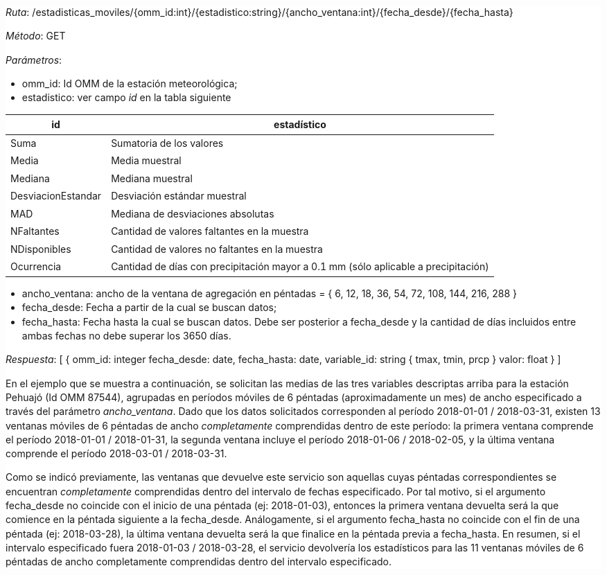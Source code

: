 *Ruta*: /estadisticas_moviles/{omm_id:int}/{estadistico:string}/{ancho_ventana:int}/{fecha_desde}/{fecha_hasta}

*Método*: GET

*Parámetros*: 

  * omm_id: Id OMM de la estación meteorológica;
  * estadistico: ver campo *id* en la tabla siguiente
  
  id                 | estadístico
  ------------------ | ----------------------------------------------------------------------
  Suma               | Sumatoria de los valores
  Media              | Media muestral
  Mediana            | Mediana muestral
  DesviacionEstandar | Desviación estándar muestral
  MAD                | Mediana de desviaciones absolutas
  NFaltantes         | Cantidad de valores faltantes en la muestra
  NDisponibles       | Cantidad de valores no faltantes en la muestra
  Ocurrencia         | Cantidad de días con precipitación mayor a 0.1 mm (sólo aplicable a precipitación)
  
  * ancho_ventana: ancho de la ventana de agregación en péntadas = { 6, 12, 18, 36, 54, 72, 108, 144, 216, 288 }
  * fecha_desde: Fecha a partir de la cual se buscan datos;
  * fecha_hasta: Fecha hasta la cual se buscan datos. Debe ser posterior a fecha_desde y la cantidad de días incluidos entre ambas fechas no debe superar los 3650 días.
  
*Respuesta*: 
[
  {
    omm_id: integer
    fecha_desde: date,
    fecha_hasta: date,
    variable_id: string { tmax, tmin, prcp }
    valor: float
  }
]

En el ejemplo que se muestra a continuación, se solicitan las medias de las tres variables descriptas arriba para la estación Pehuajó (Id OMM 87544), agrupadas en períodos móviles de 6 péntadas (aproximadamente un mes) de ancho especificado a través del parámetro *ancho_ventana*. Dado que los datos solicitados corresponden al período 2018-01-01 / 2018-03-31, existen 13 ventanas móviles de 6 péntadas de ancho *completamente* comprendidas dentro de este período: la primera ventana comprende el período 2018-01-01 / 2018-01-31, la segunda ventana incluye el período 2018-01-06 / 2018-02-05, y la última ventana comprende el período 2018-03-01 / 2018-03-31. 

Como se indicó previamente, las ventanas que devuelve este servicio son aquellas cuyas péntadas correspondientes se encuentran *completamente* comprendidas dentro del intervalo de fechas especificado. Por tal motivo, si el argumento fecha_desde no coincide con el inicio de una péntada (ej: 2018-01-03), entonces la primera ventana devuelta será la que comience en la péntada siguiente a la fecha_desde. Análogamente, si el argumento fecha_hasta no coincide con el fin de una péntada (ej: 2018-03-28), la última ventana devuelta será la que finalice en la péntada previa a fecha_hasta. En resumen, si el intervalo especificado fuera 2018-01-03 / 2018-03-28, el servicio devolvería los estadísticos para las 11 ventanas móviles de 6 péntadas de ancho completamente comprendidas dentro del intervalo especificado. 
